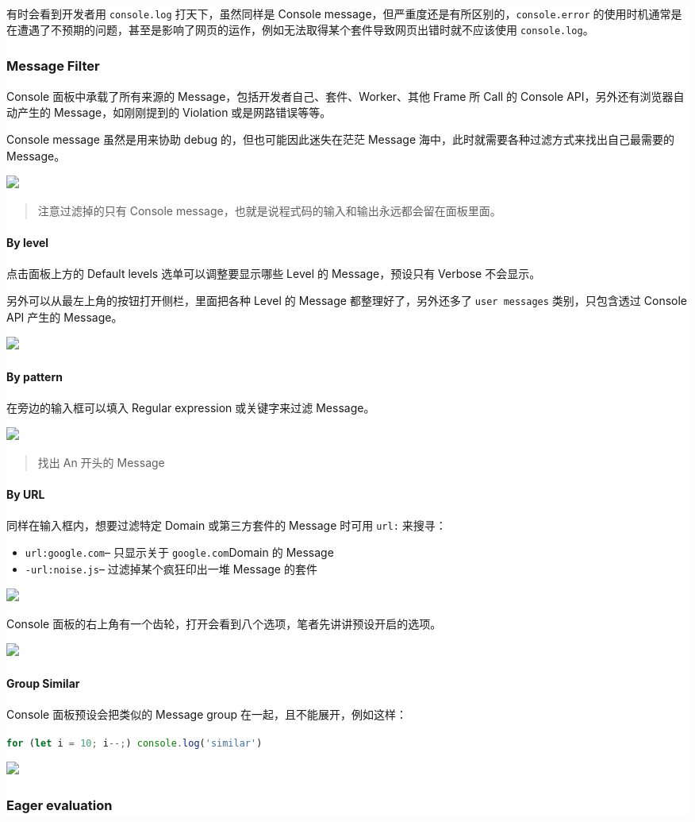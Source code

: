 有时会看到开发者用 `console.log` 打天下，虽然同样是 Console message，但严重度还是有所区别的，`console.error` 的使用时机通常是在遭遇了不预期的问题，甚至是影响了网页的运作，例如无法取得某个套件导致网页出错时就不应该使用 `console.log`。

### Message Filter

Console 面板中承载了所有来源的 Message，包括开发者自己、套件、Worker、其他 Frame 所 Call 的 Console API，另外还有浏览器自动产生的 Message，如刚刚提到的 Violation 或是网路错误等等。

Console message 虽然是用来协助 debug 的，但也可能因此迷失在茫茫 Message 海中，此时就需要各种过滤方式来找出自己最需要的 Message。

![](_attachment/img/829346626f565b1070a34a5363b98c72_MD5.gif)

> 注意过滤掉的只有 Console message，也就是说程式码的输入和输出永远都会留在面板里面。

#### By level

点击面板上方的 Default levels 选单可以调整要显示哪些 Level 的 Message，预设只有 Verbose 不会显示。

另外可以从最左上角的按钮打开侧栏，里面把各种 Level 的 Message 都整理好了，另外还多了 `user messages` 类别，只包含透过 Console API 产生的 Message。

![](_attachment/img/38f51c9477898cfea7fea38f503970f1_MD5.gif)

#### By pattern

在旁边的输入框可以填入 Regular expression 或关键字来过滤 Message。

![](_attachment/img/55597ae8446b6fd30bc981f90df6aa2a_MD5.gif)

> 找出 An 开头的 Message

#### By URL

同样在输入框内，想要过滤特定 Domain 或第三方套件的 Message 时可用 `url:` 来搜寻：

- `url:google.com`– 只显示关于 `google.com`Domain 的 Message
- `-url:noise.js`– 过滤掉某个疯狂印出一堆 Message 的套件

![](_attachment/img/4e6ad0bb254a972e51954c9867a96ce6_MD5.gif)

Console 面板的右上角有一个齿轮，打开会看到八个选项，笔者先讲讲预设开启的选项。

![](_attachment/img/148d867ac3fdd307fa016818bd4bf084_MD5.png)

#### Group Similar

Console 面板预设会把类似的 Message group 在一起，且不能展开，例如这样：

```js
for (let i = 10; i--;) console.log('similar')
```

![](_attachment/img/f7308a859733777cadd1087174fd3183_MD5.gif)

### Eager evaluation
